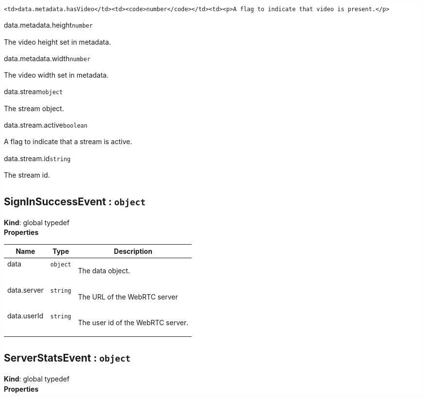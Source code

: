     <td>data.metadata.hasVideo</td><td><code>number</code></td><td><p>A flag to indicate that video is present.</p>
</td>
    </tr><tr>
    <td>data.metadata.height</td><td><code>number</code></td><td><p>The video height set in metadata.</p>
</td>
    </tr><tr>
    <td>data.metadata.width</td><td><code>number</code></td><td><p>The video width set in metadata.</p>
</td>
    </tr><tr>
    <td>data.stream</td><td><code>object</code></td><td><p>The stream object.</p>
</td>
    </tr><tr>
    <td>data.stream.active</td><td><code>boolean</code></td><td><p>A flag to indicate that a stream is active.</p>
</td>
    </tr><tr>
    <td>data.stream.id</td><td><code>string</code></td><td><p>The stream id.</p>
</td>
    </tr>  </tbody>
</table>

<a name="SignInSuccessEvent"></a>

## SignInSuccessEvent : <code>object</code>
**Kind**: global typedef  
**Properties**

<table>
  <thead>
    <tr>
      <th>Name</th><th>Type</th><th>Description</th>
    </tr>
  </thead>
  <tbody>
<tr>
    <td>data</td><td><code>object</code></td><td><p>The data object.</p>
</td>
    </tr><tr>
    <td>data.server</td><td><code>string</code></td><td><p>The URL of the WebRTC server</p>
</td>
    </tr><tr>
    <td>data.userId</td><td><code>string</code></td><td><p>The user id of the WebRTC server.</p>
</td>
    </tr>  </tbody>
</table>

<a name="ServerStatsEvent"></a>

## ServerStatsEvent : <code>object</code>
**Kind**: global typedef  
**Properties**

